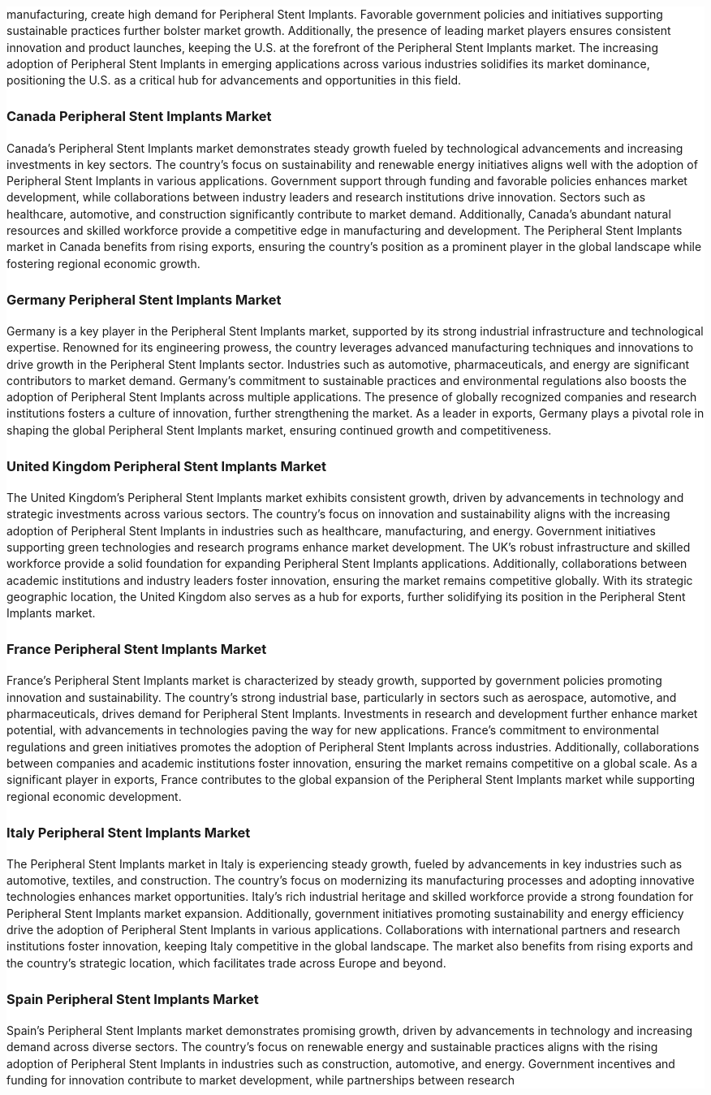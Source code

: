 manufacturing, create high demand for Peripheral Stent Implants. Favorable government policies and initiatives supporting sustainable practices further bolster market growth. Additionally, the presence of leading market players ensures consistent innovation and product launches, keeping the U.S. at the forefront of the Peripheral Stent Implants market. The increasing adoption of Peripheral Stent Implants in emerging applications across various industries solidifies its market dominance, positioning the U.S. as a critical hub for advancements and opportunities in this field.</p><h3>Canada Peripheral Stent Implants Market</h3><p>Canada&rsquo;s Peripheral Stent Implants market demonstrates steady growth fueled by technological advancements and increasing investments in key sectors. The country&rsquo;s focus on sustainability and renewable energy initiatives aligns well with the adoption of Peripheral Stent Implants in various applications. Government support through funding and favorable policies enhances market development, while collaborations between industry leaders and research institutions drive innovation. Sectors such as healthcare, automotive, and construction significantly contribute to market demand. Additionally, Canada&rsquo;s abundant natural resources and skilled workforce provide a competitive edge in manufacturing and development. The Peripheral Stent Implants market in Canada benefits from rising exports, ensuring the country&rsquo;s position as a prominent player in the global landscape while fostering regional economic growth.</p><h3>Germany Peripheral Stent Implants Market</h3><p>Germany is a key player in the Peripheral Stent Implants market, supported by its strong industrial infrastructure and technological expertise. Renowned for its engineering prowess, the country leverages advanced manufacturing techniques and innovations to drive growth in the Peripheral Stent Implants sector. Industries such as automotive, pharmaceuticals, and energy are significant contributors to market demand. Germany&rsquo;s commitment to sustainable practices and environmental regulations also boosts the adoption of Peripheral Stent Implants across multiple applications. The presence of globally recognized companies and research institutions fosters a culture of innovation, further strengthening the market. As a leader in exports, Germany plays a pivotal role in shaping the global Peripheral Stent Implants market, ensuring continued growth and competitiveness.</p><h3>United Kingdom Peripheral Stent Implants Market</h3><p>The United Kingdom&rsquo;s Peripheral Stent Implants market exhibits consistent growth, driven by advancements in technology and strategic investments across various sectors. The country&rsquo;s focus on innovation and sustainability aligns with the increasing adoption of Peripheral Stent Implants in industries such as healthcare, manufacturing, and energy. Government initiatives supporting green technologies and research programs enhance market development. The UK&rsquo;s robust infrastructure and skilled workforce provide a solid foundation for expanding Peripheral Stent Implants applications. Additionally, collaborations between academic institutions and industry leaders foster innovation, ensuring the market remains competitive globally. With its strategic geographic location, the United Kingdom also serves as a hub for exports, further solidifying its position in the Peripheral Stent Implants market.</p><h3>France Peripheral Stent Implants Market</h3><p>France&rsquo;s Peripheral Stent Implants market is characterized by steady growth, supported by government policies promoting innovation and sustainability. The country&rsquo;s strong industrial base, particularly in sectors such as aerospace, automotive, and pharmaceuticals, drives demand for Peripheral Stent Implants. Investments in research and development further enhance market potential, with advancements in technologies paving the way for new applications. France&rsquo;s commitment to environmental regulations and green initiatives promotes the adoption of Peripheral Stent Implants across industries. Additionally, collaborations between companies and academic institutions foster innovation, ensuring the market remains competitive on a global scale. As a significant player in exports, France contributes to the global expansion of the Peripheral Stent Implants market while supporting regional economic development.</p><h3>Italy Peripheral Stent Implants Market</h3><p>The Peripheral Stent Implants market in Italy is experiencing steady growth, fueled by advancements in key industries such as automotive, textiles, and construction. The country&rsquo;s focus on modernizing its manufacturing processes and adopting innovative technologies enhances market opportunities. Italy&rsquo;s rich industrial heritage and skilled workforce provide a strong foundation for Peripheral Stent Implants market expansion. Additionally, government initiatives promoting sustainability and energy efficiency drive the adoption of Peripheral Stent Implants in various applications. Collaborations with international partners and research institutions foster innovation, keeping Italy competitive in the global landscape. The market also benefits from rising exports and the country&rsquo;s strategic location, which facilitates trade across Europe and beyond.</p><h3>Spain Peripheral Stent Implants Market</h3><p>Spain&rsquo;s Peripheral Stent Implants market demonstrates promising growth, driven by advancements in technology and increasing demand across diverse sectors. The country&rsquo;s focus on renewable energy and sustainable practices aligns with the rising adoption of Peripheral Stent Implants in industries such as construction, automotive, and energy. Government incentives and funding for innovation contribute to market development, while partnerships between research